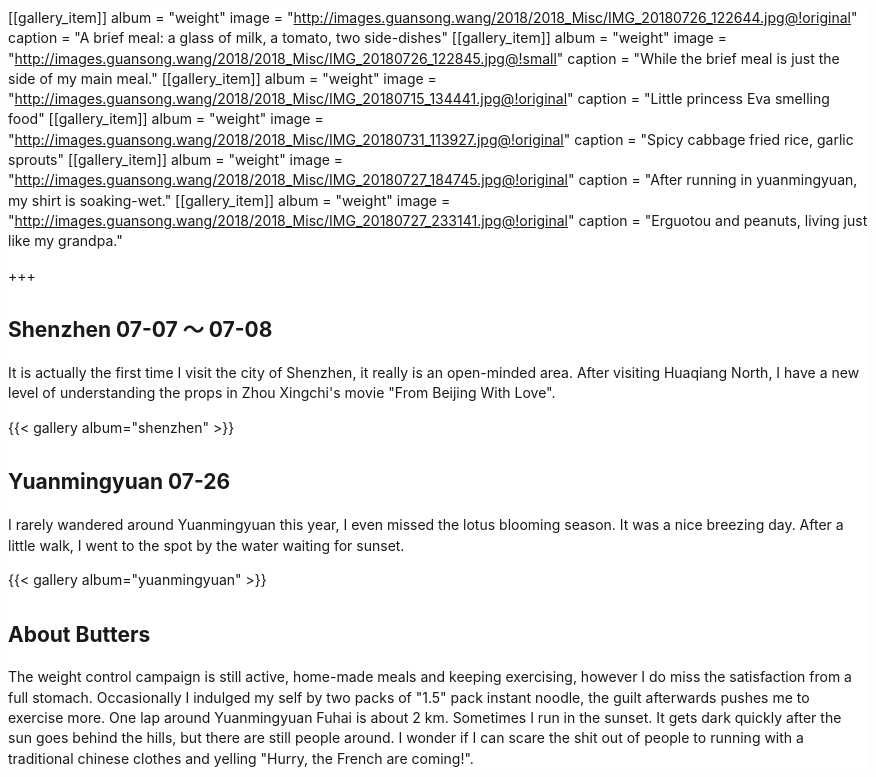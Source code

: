 
[[gallery_item]]
album = "weight"
image = "http://images.guansong.wang/2018/2018_Misc/IMG_20180726_122644.jpg@!original"
caption = "A brief meal: a glass of milk, a tomato, two side-dishes"
[[gallery_item]]
album = "weight"
image = "http://images.guansong.wang/2018/2018_Misc/IMG_20180726_122845.jpg@!small"
caption = "While the brief meal is just the side of my main meal."
[[gallery_item]]
album = "weight"
image = "http://images.guansong.wang/2018/2018_Misc/IMG_20180715_134441.jpg@!original"
caption = "Little princess Eva smelling food"
[[gallery_item]]
album = "weight"
image = "http://images.guansong.wang/2018/2018_Misc/IMG_20180731_113927.jpg@!original"
caption = "Spicy cabbage fried rice, garlic sprouts"
[[gallery_item]]
album = "weight"
image = "http://images.guansong.wang/2018/2018_Misc/IMG_20180727_184745.jpg@!original"
caption = "After running in yuanmingyuan, my shirt is soaking-wet."
[[gallery_item]]
album = "weight"
image = "http://images.guansong.wang/2018/2018_Misc/IMG_20180727_233141.jpg@!original"
caption = "Erguotou and peanuts, living just like my grandpa."

+++

## Shenzhen 07-07 ～ 07-08

It is actually the first time I visit the city of Shenzhen,
it really is an open-minded area.
After visiting Huaqiang North, I have a new level of understanding
the props in Zhou Xingchi's movie "From Beijing With Love".

{{< gallery album="shenzhen" >}}

## Yuanmingyuan 07-26

I rarely wandered around Yuanmingyuan this year,
I even missed the lotus blooming season.
It was a nice breezing day.
After a little walk, I went to the spot by the water
waiting for sunset.

{{< gallery album="yuanmingyuan" >}}

## About Butters

The weight control campaign is still active,
home-made meals and keeping exercising,
however I do miss the satisfaction from a full stomach.
Occasionally I indulged my self by two packs of "1.5" pack instant noodle,
the guilt afterwards pushes me to exercise more.
One lap around Yuanmingyuan Fuhai is about 2 km.
Sometimes I run in the sunset.
It gets dark quickly after the sun goes behind the hills,
but there are still people around.
I wonder if I can scare the shit out of people
to running with a traditional chinese clothes
and yelling "Hurry, the French are coming!".
